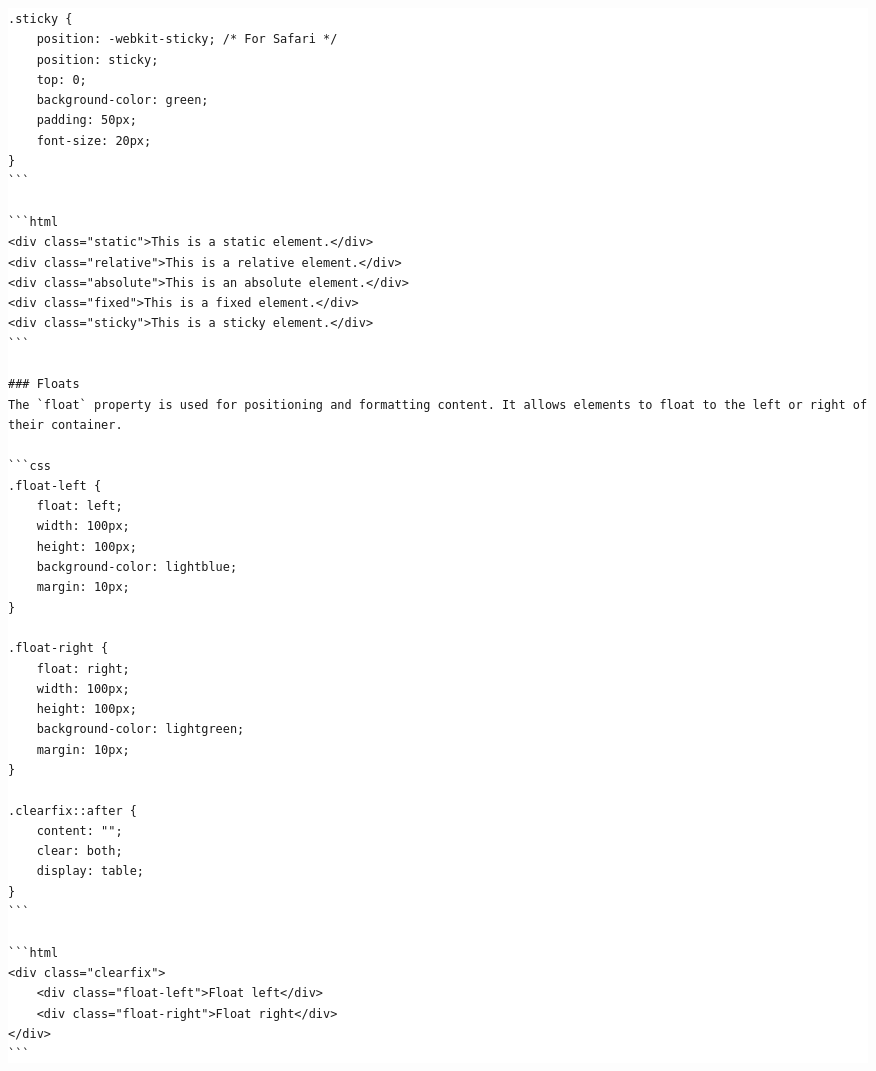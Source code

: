     .sticky {
        position: -webkit-sticky; /* For Safari */
        position: sticky;
        top: 0;
        background-color: green;
        padding: 50px;
        font-size: 20px;
    }
    ```

    ```html
    <div class="static">This is a static element.</div>
    <div class="relative">This is a relative element.</div>
    <div class="absolute">This is an absolute element.</div>
    <div class="fixed">This is a fixed element.</div>
    <div class="sticky">This is a sticky element.</div>
    ```

    ### Floats
    The `float` property is used for positioning and formatting content. It allows elements to float to the left or right of their container.

    ```css
    .float-left {
        float: left;
        width: 100px;
        height: 100px;
        background-color: lightblue;
        margin: 10px;
    }

    .float-right {
        float: right;
        width: 100px;
        height: 100px;
        background-color: lightgreen;
        margin: 10px;
    }

    .clearfix::after {
        content: "";
        clear: both;
        display: table;
    }
    ```

    ```html
    <div class="clearfix">
        <div class="float-left">Float left</div>
        <div class="float-right">Float right</div>
    </div>
    ```
